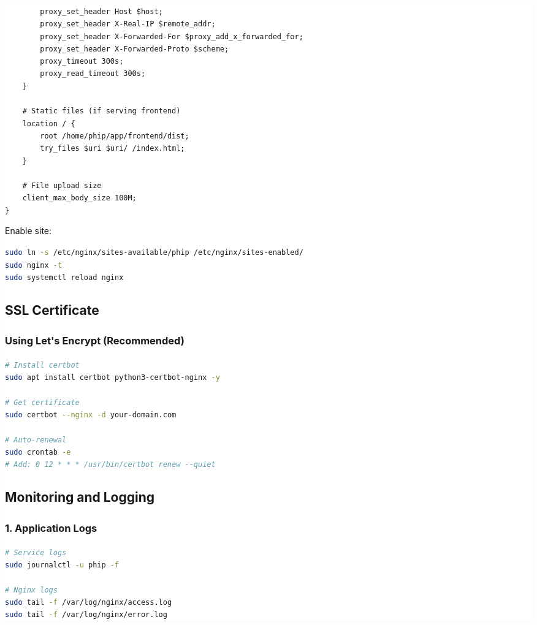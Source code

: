 ```nginx
        proxy_set_header Host $host;
        proxy_set_header X-Real-IP $remote_addr;
        proxy_set_header X-Forwarded-For $proxy_add_x_forwarded_for;
        proxy_set_header X-Forwarded-Proto $scheme;
        proxy_timeout 300s;
        proxy_read_timeout 300s;
    }
    
    # Static files (if serving frontend)
    location / {
        root /home/phip/app/frontend/dist;
        try_files $uri $uri/ /index.html;
    }
    
    # File upload size
    client_max_body_size 100M;
}
```

Enable site:
```bash
sudo ln -s /etc/nginx/sites-available/phip /etc/nginx/sites-enabled/
sudo nginx -t
sudo systemctl reload nginx
```

## SSL Certificate

### Using Let's Encrypt (Recommended)
```bash
# Install certbot
sudo apt install certbot python3-certbot-nginx -y

# Get certificate
sudo certbot --nginx -d your-domain.com

# Auto-renewal
sudo crontab -e
# Add: 0 12 * * * /usr/bin/certbot renew --quiet
```

## Monitoring and Logging

### 1. Application Logs
```bash
# Service logs
sudo journalctl -u phip -f

# Nginx logs
sudo tail -f /var/log/nginx/access.log
sudo tail -f /var/log/nginx/error.log
```
